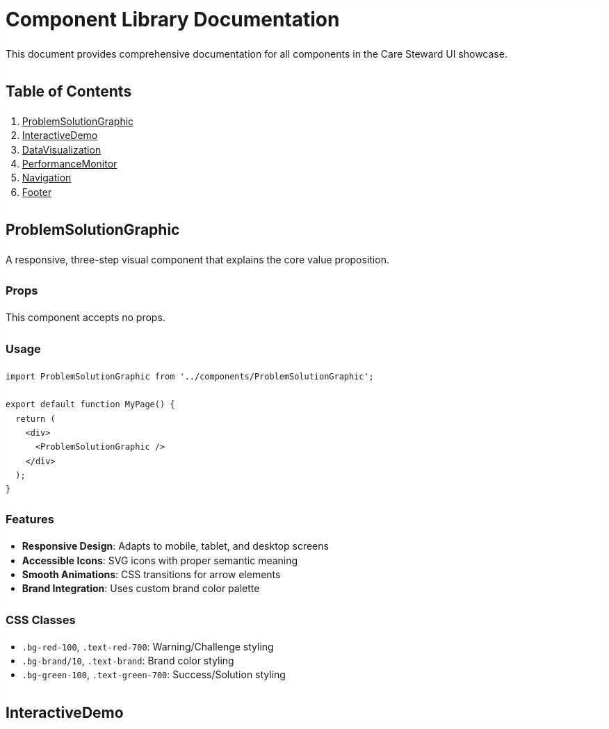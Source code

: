 # Component Library Documentation

This document provides comprehensive documentation for all components in the Care Steward UI showcase.

## Table of Contents

1. [ProblemSolutionGraphic](#problemsolutiongraphic)
2. [InteractiveDemo](#interactivedemo)
3. [DataVisualization](#datavisualization)
4. [PerformanceMonitor](#performancemonitor)
5. [Navigation](#navigation)
6. [Footer](#footer)

## ProblemSolutionGraphic

A responsive, three-step visual component that explains the core value proposition.

### Props

This component accepts no props.

### Usage

```tsx
import ProblemSolutionGraphic from '../components/ProblemSolutionGraphic';

export default function MyPage() {
  return (
    <div>
      <ProblemSolutionGraphic />
    </div>
  );
}
```

### Features

- **Responsive Design**: Adapts to mobile, tablet, and desktop screens
- **Accessible Icons**: SVG icons with proper semantic meaning
- **Smooth Animations**: CSS transitions for arrow elements
- **Brand Integration**: Uses custom brand color palette

### CSS Classes

- `.bg-red-100`, `.text-red-700`: Warning/Challenge styling
- `.bg-brand/10`, `.text-brand`: Brand color styling
- `.bg-green-100`, `.text-green-700`: Success/Solution styling

## InteractiveDemo
